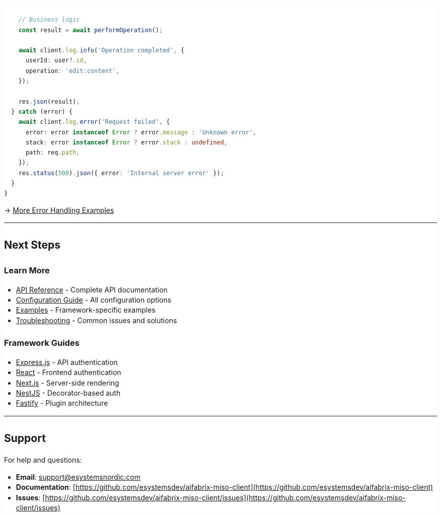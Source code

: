 ```typescript

    // Business logic
    const result = await performOperation();
    
    await client.log.info('Operation completed', {
      userId: user?.id,
      operation: 'edit:content',
    });
    
    res.json(result);
  } catch (error) {
    await client.log.error('Request failed', {
      error: error instanceof Error ? error.message : 'Unknown error',
      stack: error instanceof Error ? error.stack : undefined,
      path: req.path,
    });
    res.status(500).json({ error: 'Internal server error' });
  }
}
```

→ [More Error Handling Examples](examples.md#error-handling)

---

## Next Steps

### Learn More
- [API Reference](api-reference.md) - Complete API documentation
- [Configuration Guide](configuration.md) - All configuration options
- [Examples](examples.md) - Framework-specific examples
- [Troubleshooting](troubleshooting.md) - Common issues and solutions

### Framework Guides
- [Express.js](examples.md#expressjs-middleware) - API authentication
- [React](examples.md#react-authentication) - Frontend authentication
- [Next.js](examples.md#nextjs-api-routes) - Server-side rendering
- [NestJS](examples.md#nestjs-guards) - Decorator-based auth
- [Fastify](examples.md#fastify-plugin) - Plugin architecture

---

## Support

For help and questions:

- **Email**: <support@esystemsnordic.com>
- **Documentation**: [https://github.com/esystemsdev/aifabrix-miso-client](https://github.com/esystemsdev/aifabrix-miso-client)
- **Issues**: [https://github.com/esystemsdev/aifabrix-miso-client/issues](https://github.com/esystemsdev/aifabrix-miso-client/issues)
